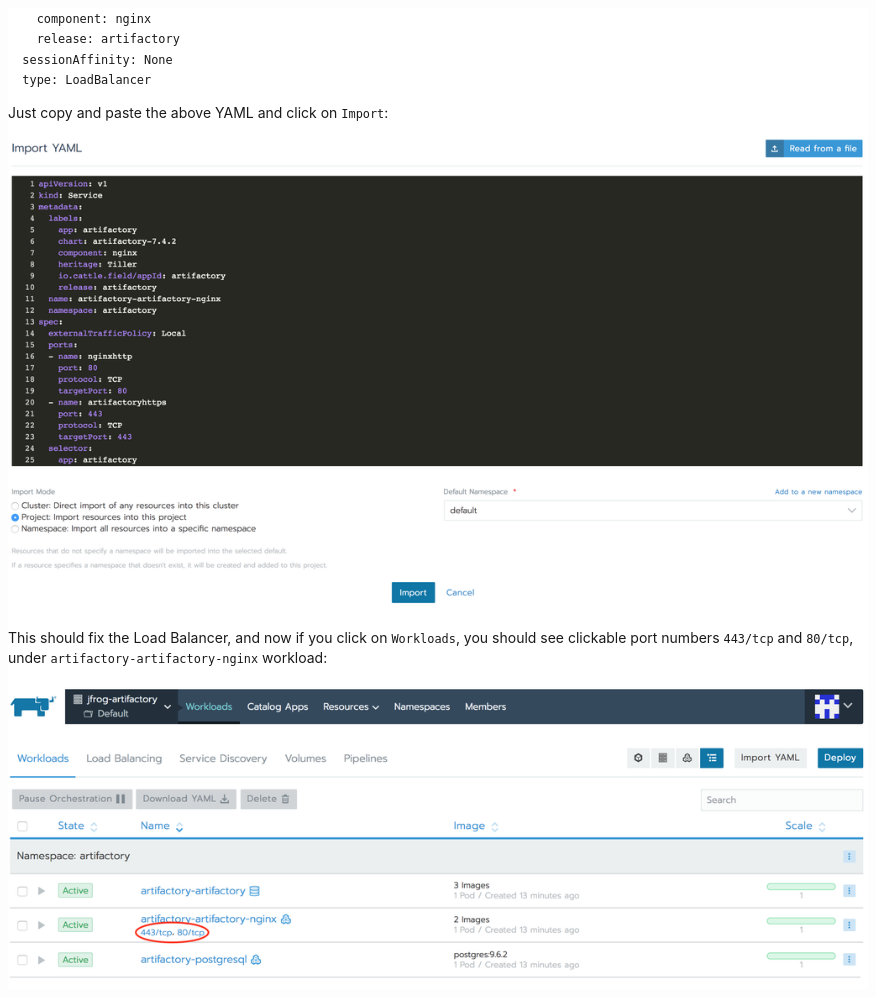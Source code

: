 ```
    component: nginx
    release: artifactory
  sessionAffinity: None
  type: LoadBalancer
```

Just copy and paste the above YAML and click on `Import`:

![Rancher import YAML](images/rancher-import-yaml.png)

This should fix the Load Balancer, and now if you click on `Workloads`, you should see clickable port numbers `443/tcp` and `80/tcp`, under `artifactory-artifactory-nginx` workload:

![Workloads clickable ports](images/workload-click-port.png)
